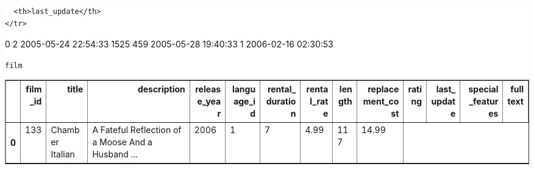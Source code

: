       <th>last_update</th>
    </tr>
  </thead>
  <tbody>
    <tr>
      <th>0</th>
      <td>2</td>
      <td>2005-05-24 22:54:33</td>
      <td>1525</td>
      <td>459</td>
      <td>2005-05-28 19:40:33</td>
      <td>1</td>
      <td>2006-02-16 02:30:53</td>
    </tr>
  </tbody>
</table>
</div>


    film



<div>
<style scoped>
    .dataframe tbody tr th:only-of-type {
        vertical-align: middle;
    }
    .dataframe tbody tr th {
        vertical-align: top;
    }
    .dataframe thead th {
        text-align: right;
    }
</style>
<table border="1" class="dataframe">
  <thead>
    <tr style="text-align: right;">
      <th></th>
      <th>film_id</th>
      <th>title</th>
      <th>description</th>
      <th>release_year</th>
      <th>language_id</th>
      <th>rental_duration</th>
      <th>rental_rate</th>
      <th>length</th>
      <th>replacement_cost</th>
      <th>rating</th>
      <th>last_update</th>
      <th>special_features</th>
      <th>fulltext</th>
    </tr>
  </thead>
  <tbody>
    <tr>
      <th>0</th>
      <td>133</td>
      <td>Chamber Italian</td>
      <td>A Fateful Reflection of a Moose And a Husband ...</td>
      <td>2006</td>
      <td>1</td>
      <td>7</td>
      <td>4.99</td>
      <td>117</td>
      <td>14.99</td>